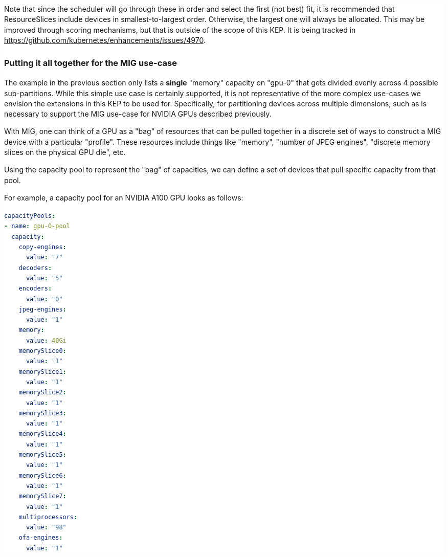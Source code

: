 Note that since the scheduler will go through these in order and select the first
(not best) fit, it is recommended that ResourceSlices include devices in
smallest-to-largest order. Otherwise, the largest one will always be allocated.
This may be improved through scoring mechanisms, but that is outside of the scope
of this KEP. It is being tracked in https://github.com/kubernetes/enhancements/issues/4970.

### Putting it all together for the MIG use-case

The example in the previous section only lists a **single** "memory" capacity
on "gpu-0" that gets divided evenly across 4 possible sub-partitions. While
this simple use case is certainly supported, it is not representative of the
more complex use-cases we envision the extensions in this KEP to be used for.
Specifically, for partitioning devices across multiple dimensions, such as is
necessary to support the MIG use-case for NVIDIA GPUs described previously.

With MIG, one can think of a GPU as a "bag" of resources that can be pulled
together in a discrete set of ways to construct a MIG device with a particular
"profile". These resources include things like "memory", "number of JPEG
engines", "discrete memory slices on the physical GPU die", etc.

Using the capacity pool to represent the "bag" of capacities, we can define
a set of devices that pull specific capacity from that pool.

For example, a capacity pool for an NVIDIA A100 GPU looks as follows:
```yaml
capacityPools:
- name: gpu-0-pool
  capacity:
    copy-engines:
      value: "7"
    decoders:
      value: "5"
    encoders:
      value: "0"
    jpeg-engines:
      value: "1"
    memory:
      value: 40Gi
    memorySlice0:
      value: "1"
    memorySlice1:
      value: "1"
    memorySlice2:
      value: "1"
    memorySlice3:
      value: "1"
    memorySlice4:
      value: "1"
    memorySlice5:
      value: "1"
    memorySlice6:
      value: "1"
    memorySlice7:
      value: "1"
    multiprocessors:
      value: "98"
    ofa-engines:
      value: "1"
```
